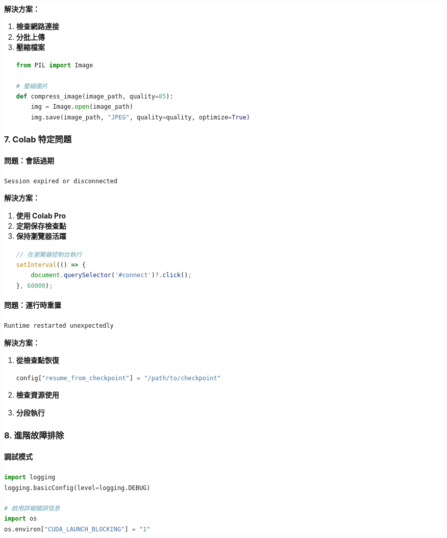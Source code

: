 **解決方案：**
1. **檢查網路連接**
2. **分批上傳**
3. **壓縮檔案**
   ```python
   from PIL import Image
   
   # 壓縮圖片
   def compress_image(image_path, quality=85):
       img = Image.open(image_path)
       img.save(image_path, "JPEG", quality=quality, optimize=True)
   ```

### 7. Colab 特定問題

#### 問題：會話過期
```
Session expired or disconnected
```

**解決方案：**
1. **使用 Colab Pro**
2. **定期保存檢查點**
3. **保持瀏覽器活躍**
   ```javascript
   // 在瀏覽器控制台執行
   setInterval(() => {
       document.querySelector('#connect')?.click();
   }, 60000);
   ```

#### 問題：運行時重置
```
Runtime restarted unexpectedly
```

**解決方案：**
1. **從檢查點恢復**
   ```python
   config["resume_from_checkpoint"] = "/path/to/checkpoint"
   ```

2. **檢查資源使用**
3. **分段執行**

### 8. 進階故障排除

#### 調試模式
```python
import logging
logging.basicConfig(level=logging.DEBUG)

# 啟用詳細錯誤信息
import os
os.environ["CUDA_LAUNCH_BLOCKING"] = "1"
```

